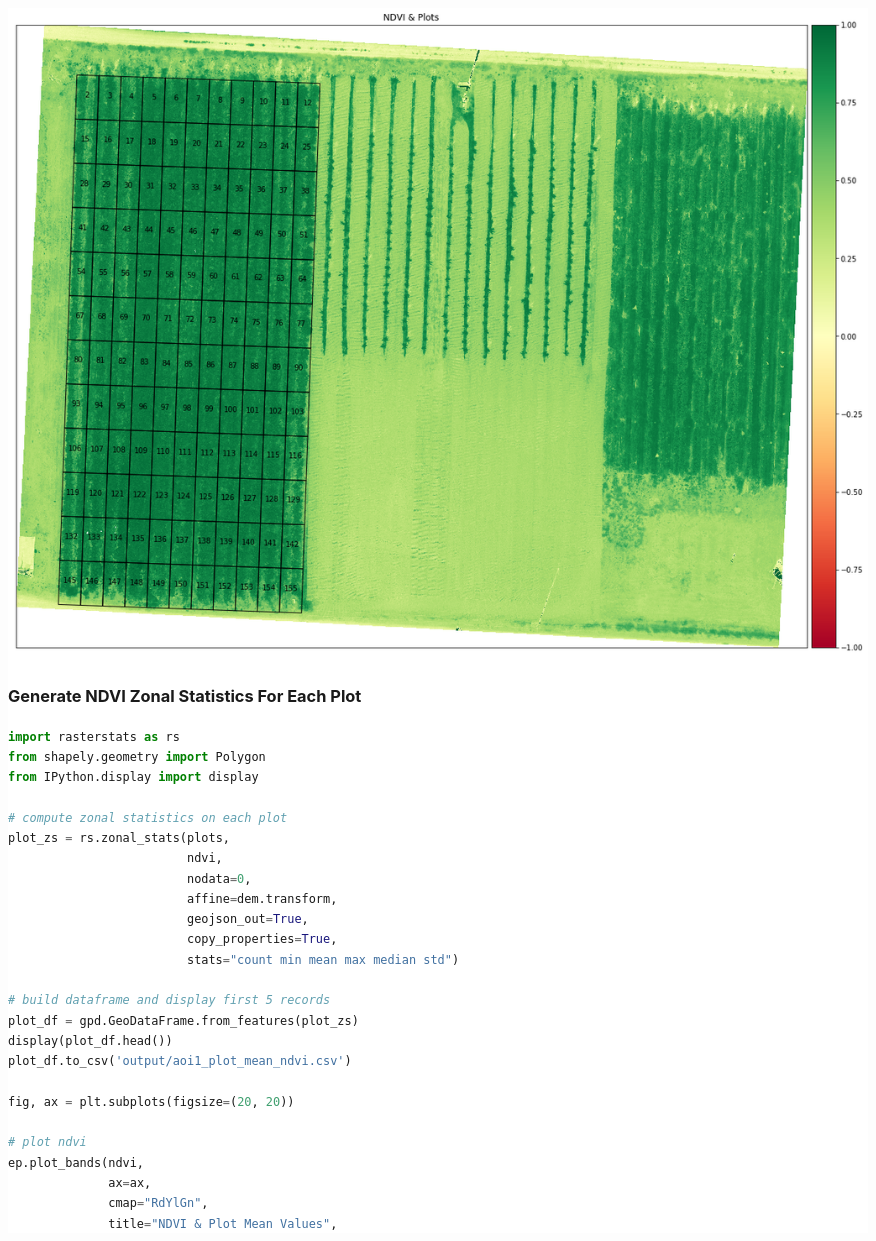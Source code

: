 ![png](doc/output_5_0.png)


### Generate NDVI Zonal Statistics For Each Plot


```python
import rasterstats as rs
from shapely.geometry import Polygon
from IPython.display import display

# compute zonal statistics on each plot
plot_zs = rs.zonal_stats(plots, 
                         ndvi, 
                         nodata=0, 
                         affine=dem.transform, 
                         geojson_out=True, 
                         copy_properties=True, 
                         stats="count min mean max median std")

# build dataframe and display first 5 records
plot_df = gpd.GeoDataFrame.from_features(plot_zs)
display(plot_df.head())
plot_df.to_csv('output/aoi1_plot_mean_ndvi.csv')

fig, ax = plt.subplots(figsize=(20, 20))

# plot ndvi
ep.plot_bands(ndvi, 
              ax=ax, 
              cmap="RdYlGn",
              title="NDVI & Plot Mean Values", 
```